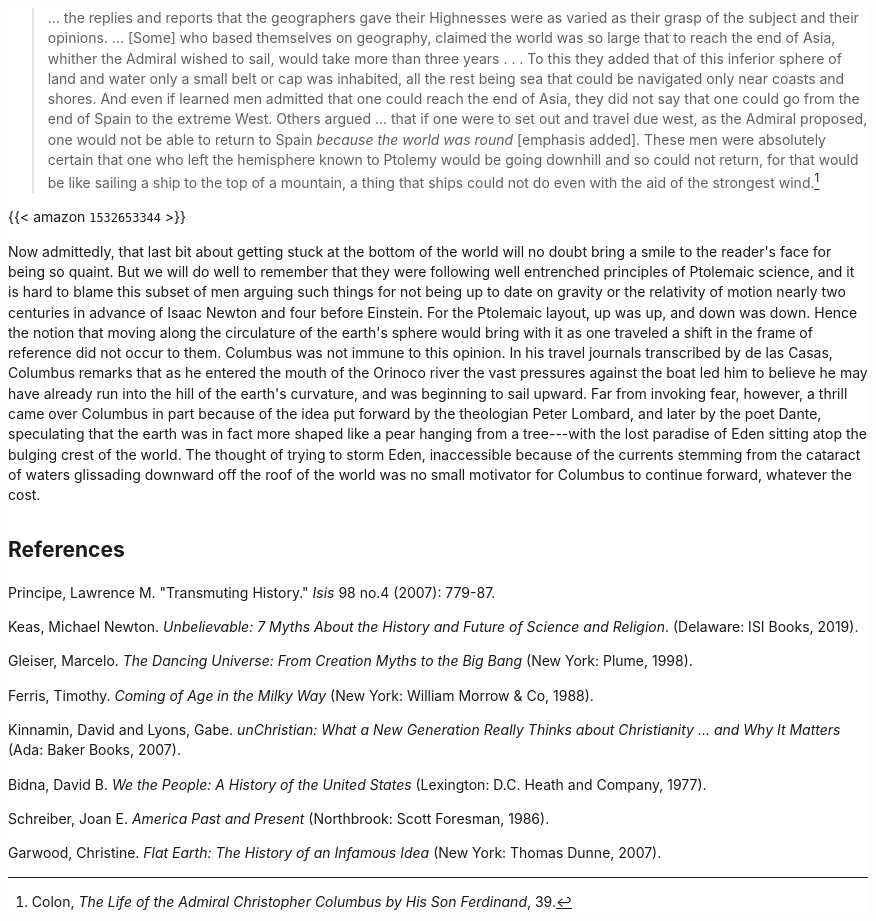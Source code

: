 > ... the replies and reports that the geographers gave their Highnesses were as varied as their grasp of the subject and their opinions. ... [Some] who based themselves on geography, claimed the world was so large that to reach the end of Asia, whither the Admiral wished to sail, would take more than three years . . . To this they added that of this inferior sphere of land and water only a small belt or cap was inhabited, all the rest being sea that could be navigated only near coasts and shores. And even if learned men admitted that one could reach the end of Asia, they did not say that one could go from the end of Spain to the extreme West. Others argued ... that if one were to set out and travel due west, as the Admiral proposed, one would not be able to return to Spain _because the world was round_ [emphasis added]. These men were absolutely certain that one who left the hemisphere known to Ptolemy would be going downhill and so could not return, for that would be like sailing a ship to the top of a mountain, a thing that ships could not do even with the aid of the strongest wind.[^27]

[^27]: Colon, _The Life of the Admiral Christopher Columbus by His Son Ferdinand_, 39.

{{< amazon `1532653344` >}}

Now admittedly, that last bit about getting stuck at the bottom of the world will no doubt bring a smile to the reader's face for being so quaint. But we will do well to remember that they were following well entrenched principles of Ptolemaic science, and it is hard to blame this subset of men arguing such things for not being up to date on gravity or the relativity of motion nearly two centuries in advance of Isaac Newton and four before Einstein. For the Ptolemaic layout, up was up, and down was down. Hence the notion that moving along the circulature of the earth's sphere would bring with it as one traveled a shift in the frame of reference did not occur to them. Columbus was not immune to this opinion. In his travel journals transcribed by de las Casas, Columbus remarks that as he entered the mouth of the Orinoco river the vast pressures against the boat led him to believe he may have already run into the hill of the earth's curvature, and was beginning to sail upward. Far from invoking fear, however, a thrill came over Columbus in part because of the idea put forward by the theologian Peter Lombard, and later by the poet Dante, speculating that the earth was in fact more shaped like a pear hanging from a tree---with the lost paradise of Eden sitting atop the bulging crest of the world. The thought of trying to storm Eden, inaccessible because of the currents stemming from the cataract of waters glissading downward off the roof of the world was no small motivator for Columbus to continue forward, whatever the cost.

<div class=references>

## References

Principe, Lawrence M. "Transmuting History." _Isis_ 98 no.4 (2007): 779-87.

Keas, Michael Newton. _Unbelievable: 7 Myths About the History and Future of Science and Religion_. (Delaware: ISI Books, 2019).

Gleiser, Marcelo. _The Dancing Universe: From Creation Myths to the Big Bang_ (New York: Plume, 1998).

Ferris, Timothy. _Coming of Age in the Milky Way_ (New York: William Morrow & Co, 1988).

Kinnamin, David and Lyons, Gabe. _unChristian: What a New Generation Really Thinks about Christianity ... and Why It Matters_ (Ada: Baker Books, 2007).

Bidna, David B. _We the People: A History of the United States_ (Lexington: D.C. Heath and Company, 1977).

Schreiber, Joan E. _America Past and Present_ (Northbrook: Scott Foresman, 1986).

Garwood, Christine. _Flat Earth: The History of an Infamous Idea_ (New York: Thomas Dunne, 2007).


[^1]: Principe, "Transmuting History," 779–87. Figure at 786.
[^2]: Keas, _Unbelievable_, 42–43.
[^3]: Gleiser, _The Dancing Universe_, 59.
[^4]: Ferris, _Coming of Age in the Milky Way_, 45.
[^5]: Kinnamin and Lyons, _Unchristian_, 55–56.
[^6]: Bidna, _We The People_, 28–29.
[^7]: Schreiber, _America Past and Present_, 98.
[^8]: Garwood, _Flat Earth_, 2.
[^9]: Quoted in Grant, _God and Reason in the Middle Ages_, 345. Though it will become quite evident later, it should be noted Grant is here debunking the myth, not supporting it.
[^10]: Russell, _Inventing the Flat Earth_, 2.
[^11]: Lewis, _The Discarded Image_, 140–41.
[^12]: Regarding the globular view of earth in Plato’s _Phaedo_ and why, despite a few ambiguities, Plato most certainly did believe in a round earth, see: Calder III, "The Spherical Earth in Plato’s Phaedo," 121–25; Augustine, De Genesi Ad Litteram, 1:9–10; 1:19; 1:21; 2:9; Bede, De Natura Rerum ch. 3, 5, 6–10; Aquinas, _Summa Theologia_, Ia.q.68.a2.
[^13]: Hannam, _Genesis of Science_, 28.
[^14]: Walton, _Ancient Near Eastern Thought and The Old Testament_, 172.
[^15]: Aristotle, _Metaphysica_, 983 b20–28.
[^16]: Aristotle, _De Caelo_ 294 a28–30.
[^17]: Herodotus, _The Histories_, II.156.
[^18]: Cicero, _Republic_ I.XIII.22.
[^19]: Aristotle, _De Caelo_, 293 b33–294 a1.
[^20]: Aristotle, _De Caelo_, 294 b14–15.
[^21]: Holt–Jenson, _Geography: Its History and Concepts_, 12–13.
[^22]: Quoted in Russell, _Inventing the Flat Earth_, 47.
[^23]: Text taken from Russell, _Inventing the Flat Earth_, 87n.55.
[^24]: Aristotle, _De Caelo_, 2.14, 297b–298a.20.
[^25]: Russell, _Inventing the Flat Earth_, 25.
[^26]: See the account in Garwood, _Flat Earth_, 20–21.